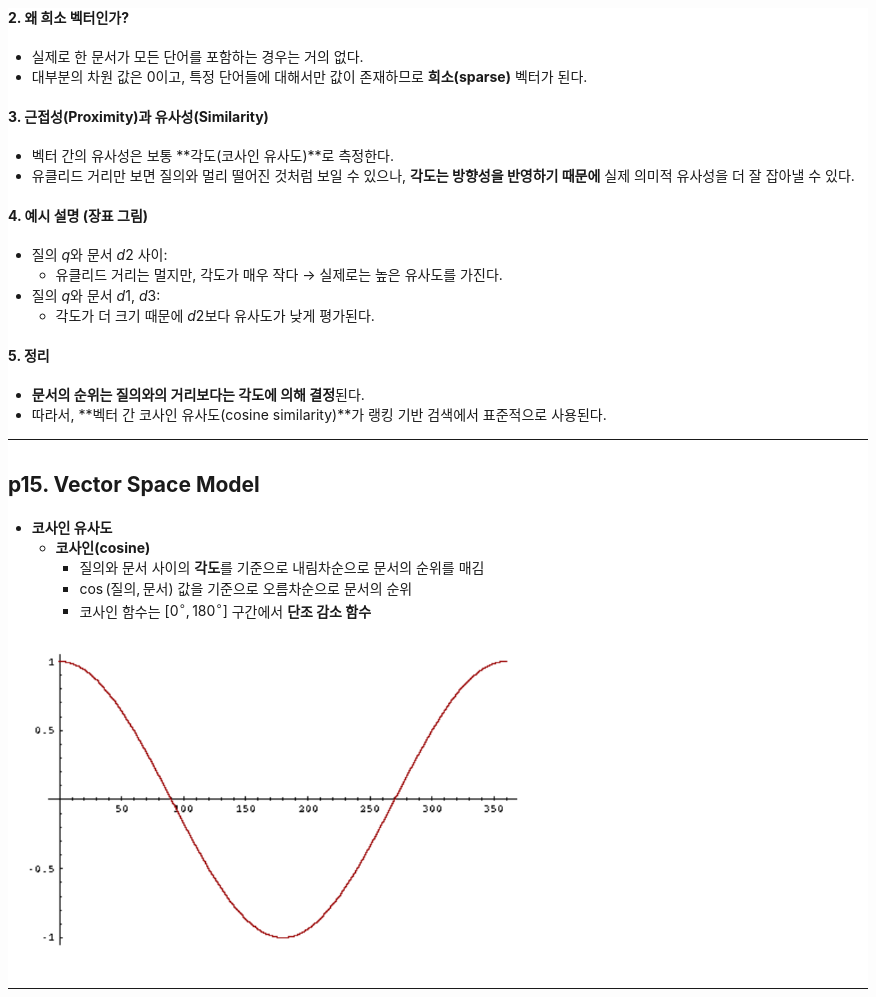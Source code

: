 #### 2. **왜 희소 벡터인가?**  
- 실제로 한 문서가 모든 단어를 포함하는 경우는 거의 없다.  
- 대부분의 차원 값은 0이고, 특정 단어들에 대해서만 값이 존재하므로 **희소(sparse)** 벡터가 된다.  

#### 3. **근접성(Proximity)과 유사성(Similarity)**  
- 벡터 간의 유사성은 보통 **각도(코사인 유사도)**로 측정한다.  
- 유클리드 거리만 보면 질의와 멀리 떨어진 것처럼 보일 수 있으나, **각도는 방향성을 반영하기 때문에** 실제 의미적 유사성을 더 잘 잡아낼 수 있다.  

#### 4. **예시 설명 (장표 그림)**  
- 질의 $q$와 문서 $d2$ 사이:  
  - 유클리드 거리는 멀지만, 각도가 매우 작다 → 실제로는 높은 유사도를 가진다.  
- 질의 $q$와 문서 $d1$, $d3$:  
  - 각도가 더 크기 때문에 $d2$보다 유사도가 낮게 평가된다.  

#### 5. **정리**  
- **문서의 순위는 질의와의 거리보다는 각도에 의해 결정**된다.  
- 따라서, **벡터 간 코사인 유사도(cosine similarity)**가 랭킹 기반 검색에서 표준적으로 사용된다.  

---

## p15. Vector Space Model

- **코사인 유사도**
  - **코사인(cosine)**
    - 질의와 문서 사이의 **각도**를 기준으로 내림차순으로 문서의 순위를 매김  
    - $\cos(\text{질의}, \text{문서})$ 값을 기준으로 오름차순으로 문서의 순위  
    - 코사인 함수는 $[0^\circ, 180^\circ]$ 구간에서 **단조 감소 함수**
  
<img src="/assets/img/bigdatasearch/3/image_2.png" alt="image" width="540px">

---